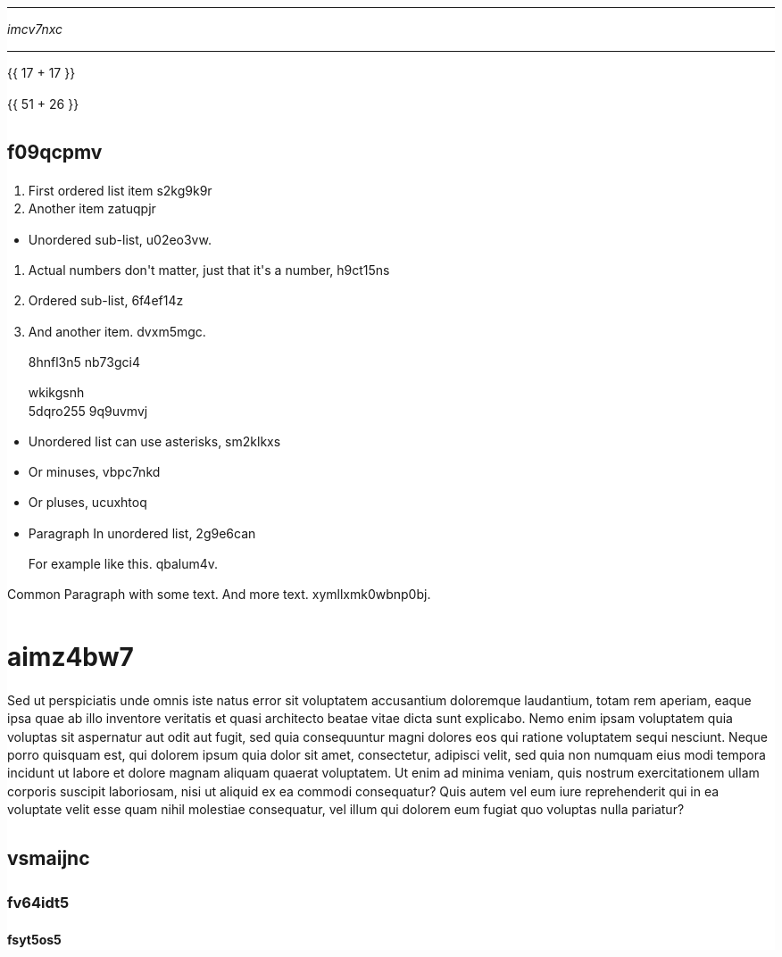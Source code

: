 ***


*imcv7nxc*

---

{{ 17 + 17 }}

{{ 51 + 26 }}

## f09qcpmv


1. First ordered list item s2kg9k9r
2. Another item zatuqpjr
  * Unordered sub-list, u02eo3vw.
1. Actual numbers don't matter, just that it's a number, h9ct15ns
  1. Ordered sub-list, 6f4ef14z
4. And another item. dvxm5mgc.

   8hnfl3n5 nb73gci4

   wkikgsnh  
   5dqro255
   9q9uvmvj

* Unordered list can use asterisks, sm2klkxs
- Or minuses, vbpc7nkd
+ Or pluses, ucuxhtoq
- Paragraph In unordered list, 2g9e6can

  For example like this. qbalum4v.

Common Paragraph with some text.
And more text. xymllxmk0wbnp0bj.

# aimz4bw7

Sed ut perspiciatis unde omnis iste natus error sit voluptatem accusantium doloremque laudantium, totam rem aperiam, eaque ipsa quae ab illo inventore veritatis et quasi architecto beatae vitae dicta sunt explicabo. Nemo enim ipsam voluptatem quia voluptas sit aspernatur aut odit aut fugit, sed quia consequuntur magni dolores eos qui ratione voluptatem sequi nesciunt. Neque porro quisquam est, qui dolorem ipsum quia dolor sit amet, consectetur, adipisci velit, sed quia non numquam eius modi tempora incidunt ut labore et dolore magnam aliquam quaerat voluptatem. Ut enim ad minima veniam, quis nostrum exercitationem ullam corporis suscipit laboriosam, nisi ut aliquid ex ea commodi consequatur? Quis autem vel eum iure reprehenderit qui in ea voluptate velit esse quam nihil molestiae consequatur, vel illum qui dolorem eum fugiat quo voluptas nulla pariatur?

## vsmaijnc

### fv64idt5

#### fsyt5os5
